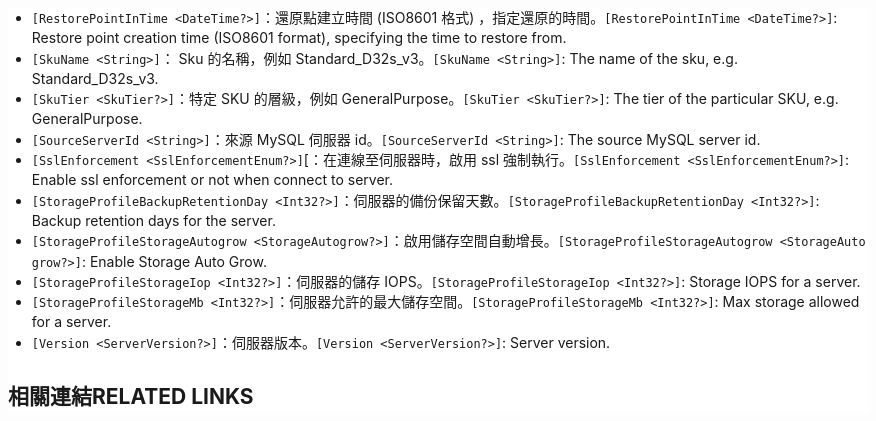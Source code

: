   - <span data-ttu-id="44d4b-167">`[RestorePointInTime <DateTime?>]`：還原點建立時間 (ISO8601 格式) ，指定還原的時間。</span><span class="sxs-lookup"><span data-stu-id="44d4b-167">`[RestorePointInTime <DateTime?>]`: Restore point creation time (ISO8601 format), specifying the time to restore from.</span></span>
  - <span data-ttu-id="44d4b-168">`[SkuName <String>]`： Sku 的名稱，例如 Standard_D32s_v3。</span><span class="sxs-lookup"><span data-stu-id="44d4b-168">`[SkuName <String>]`: The name of the sku, e.g. Standard_D32s_v3.</span></span>
  - <span data-ttu-id="44d4b-169">`[SkuTier <SkuTier?>]`：特定 SKU 的層級，例如 GeneralPurpose。</span><span class="sxs-lookup"><span data-stu-id="44d4b-169">`[SkuTier <SkuTier?>]`: The tier of the particular SKU, e.g. GeneralPurpose.</span></span>
  - <span data-ttu-id="44d4b-170">`[SourceServerId <String>]`：來源 MySQL 伺服器 id。</span><span class="sxs-lookup"><span data-stu-id="44d4b-170">`[SourceServerId <String>]`: The source MySQL server id.</span></span>
  - <span data-ttu-id="44d4b-171">`[SslEnforcement <SslEnforcementEnum?>]`[：在連線至伺服器時，啟用 ssl 強制執行。</span><span class="sxs-lookup"><span data-stu-id="44d4b-171">`[SslEnforcement <SslEnforcementEnum?>]`: Enable ssl enforcement or not when connect to server.</span></span>
  - <span data-ttu-id="44d4b-172">`[StorageProfileBackupRetentionDay <Int32?>]`：伺服器的備份保留天數。</span><span class="sxs-lookup"><span data-stu-id="44d4b-172">`[StorageProfileBackupRetentionDay <Int32?>]`: Backup retention days for the server.</span></span>
  - <span data-ttu-id="44d4b-173">`[StorageProfileStorageAutogrow <StorageAutogrow?>]`：啟用儲存空間自動增長。</span><span class="sxs-lookup"><span data-stu-id="44d4b-173">`[StorageProfileStorageAutogrow <StorageAutogrow?>]`: Enable Storage Auto Grow.</span></span>
  - <span data-ttu-id="44d4b-174">`[StorageProfileStorageIop <Int32?>]`：伺服器的儲存 IOPS。</span><span class="sxs-lookup"><span data-stu-id="44d4b-174">`[StorageProfileStorageIop <Int32?>]`: Storage IOPS for a server.</span></span>
  - <span data-ttu-id="44d4b-175">`[StorageProfileStorageMb <Int32?>]`：伺服器允許的最大儲存空間。</span><span class="sxs-lookup"><span data-stu-id="44d4b-175">`[StorageProfileStorageMb <Int32?>]`: Max storage allowed for a server.</span></span>
  - <span data-ttu-id="44d4b-176">`[Version <ServerVersion?>]`：伺服器版本。</span><span class="sxs-lookup"><span data-stu-id="44d4b-176">`[Version <ServerVersion?>]`: Server version.</span></span>

## <span data-ttu-id="44d4b-177">相關連結</span><span class="sxs-lookup"><span data-stu-id="44d4b-177">RELATED LINKS</span></span>

